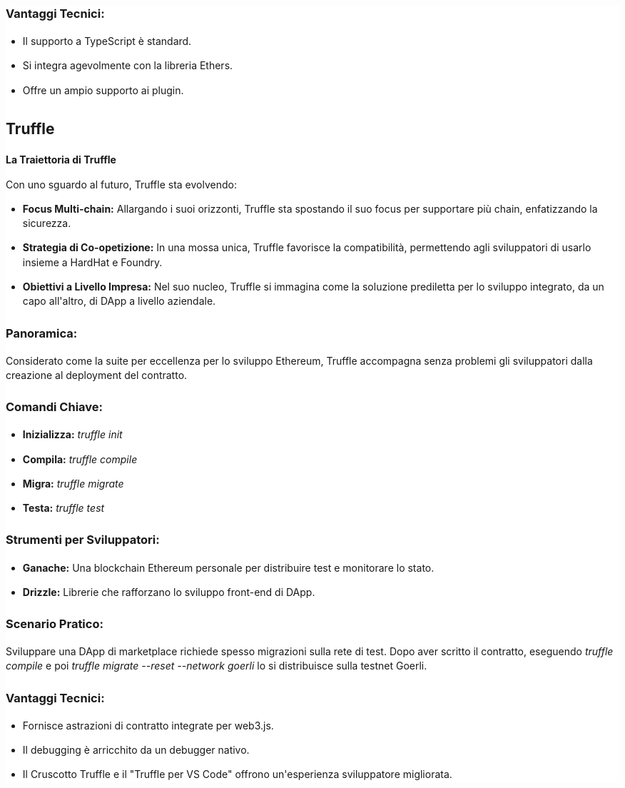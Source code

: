 ### Vantaggi Tecnici:

-   Il supporto a TypeScript è standard.

-   Si integra agevolmente con la libreria Ethers.

-   Offre un ampio supporto ai plugin.

Truffle
-------

**La Traiettoria di Truffle**

Con uno sguardo al futuro, Truffle sta evolvendo:

-   **Focus Multi-chain:** Allargando i suoi orizzonti, Truffle sta spostando il suo focus per supportare più chain, enfatizzando la sicurezza.

-   **Strategia di Co-opetizione:** In una mossa unica, Truffle favorisce la compatibilità, permettendo agli sviluppatori di usarlo insieme a HardHat e Foundry.

-   **Obiettivi a Livello Impresa:** Nel suo nucleo, Truffle si immagina come la soluzione prediletta per lo sviluppo integrato, da un capo all'altro, di DApp a livello aziendale.

### Panoramica:

Considerato come la suite per eccellenza per lo sviluppo Ethereum, Truffle accompagna senza problemi gli sviluppatori dalla creazione al deployment del contratto.

### **Comandi Chiave:**

-   **Inizializza:** *truffle init*

-   **Compila:** *truffle compile*

-   **Migra:** *truffle migrate*

-   **Testa:** *truffle test*

### Strumenti per Sviluppatori:

-   **Ganache:** Una blockchain Ethereum personale per distribuire test e monitorare lo stato.

-   **Drizzle:** Librerie che rafforzano lo sviluppo front-end di DApp.

### Scenario Pratico:

Sviluppare una DApp di marketplace richiede spesso migrazioni sulla rete di test. Dopo aver scritto il contratto, eseguendo *truffle compile* e poi *truffle migrate --reset --network goerli* lo si distribuisce sulla testnet Goerli.

### Vantaggi Tecnici:

-   Fornisce astrazioni di contratto integrate per web3.js.

-   Il debugging è arricchito da un debugger nativo.

-   Il Cruscotto Truffle e il "Truffle per VS Code" offrono un'esperienza sviluppatore migliorata.
